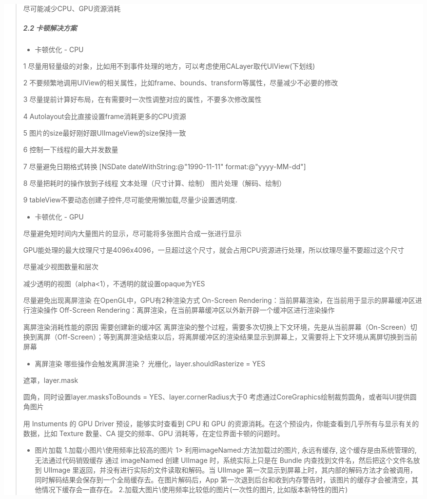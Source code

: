 > 尽可能减少CPU、GPU资源消耗
>
> ##### 2.2 卡顿解决方案
>
> - 卡顿优化 - CPU
>
> 1 尽量用轻量级的对象，比如用不到事件处理的地方，可以考虑使用CALayer取代UIView(下划线)
>
> 2 不要频繁地调用UIView的相关属性，比如frame、bounds、transform等属性，尽量减少不必要的修改
>
> 3 尽量提前计算好布局，在有需要时一次性调整对应的属性，不要多次修改属性
>
> 4 Autolayout会比直接设置frame消耗更多的CPU资源
>
> 5 图片的size最好刚好跟UIImageView的size保持一致
>
> 6 控制一下线程的最大并发数量
>
> 7 尽量避免日期格式转换 [NSDate dateWithString:@"1990-11-11" format:@"yyyy-MM-dd"]
>
> 8 尽量把耗时的操作放到子线程
> 文本处理（尺寸计算、绘制）
> 图片处理（解码、绘制）
>
> 9 tableView不要动态创建子控件,尽可能使用懒加载,尽量少设置透明度.
>
> - 卡顿优化 - GPU
>
> 尽量避免短时间内大量图片的显示，尽可能将多张图片合成一张进行显示
>
> GPU能处理的最大纹理尺寸是4096x4096，一旦超过这个尺寸，就会占用CPU资源进行处理，所以纹理尽量不要超过这个尺寸
>
> 尽量减少视图数量和层次
>
> 减少透明的视图（alpha<1），不透明的就设置opaque为YES
>
> 尽量避免出现离屏渲染
> 在OpenGL中，GPU有2种渲染方式
> On-Screen Rendering：当前屏幕渲染，在当前用于显示的屏幕缓冲区进行渲染操作
> Off-Screen Rendering：离屏渲染，在当前屏幕缓冲区以外新开辟一个缓冲区进行渲染操作
>
> 离屏渲染消耗性能的原因
> 需要创建新的缓冲区
> 离屏渲染的整个过程，需要多次切换上下文环境，先是从当前屏幕（On-Screen）切换到离屏（Off-Screen）；等到离屏渲染结束以后，将离屏缓冲区的渲染结果显示到屏幕上，又需要将上下文环境从离屏切换到当前屏幕
>
> - 离屏渲染
>   哪些操作会触发离屏渲染？
>   光栅化，layer.shouldRasterize = YES
>
> 遮罩，layer.mask
>
> 圆角，同时设置layer.masksToBounds = YES、layer.cornerRadius大于0
> 考虑通过CoreGraphics绘制裁剪圆角，或者叫UI提供圆角图片
>
> 用 Instuments 的 GPU Driver 预设，能够实时查看到 CPU 和 GPU 的资源消耗。在这个预设内，你能查看到几乎所有与显示有关的数据，比如 Texture 数量、CA 提交的频率、GPU 消耗等，在定位界面卡顿的问题时。
>
> - 图片加载
>   1.加载小图片\使用频率比较高的图片
>   1> 利用imageNamed:方法加载过的图片, 永远有缓存, 这个缓存是由系统管理的, 无法通过代码销毁缓存
>   通过 imageNamed 创建 UIImage 时，系统实际上只是在 Bundle 内查找到文件名，然后把这个文件名放到 UIImage 里返回，并没有进行实际的文件读取和解码。当 UIImage 第一次显示到屏幕上时，其内部的解码方法才会被调用，同时解码结果会保存到一个全局缓存去。在图片解码后，App 第一次退到后台和收到内存警告时，该图片的缓存才会被清空，其他情况下缓存会一直存在。
>   2.加载大图片\使用频率比较低的图片(一次性的图片, 比如版本新特性的图片)